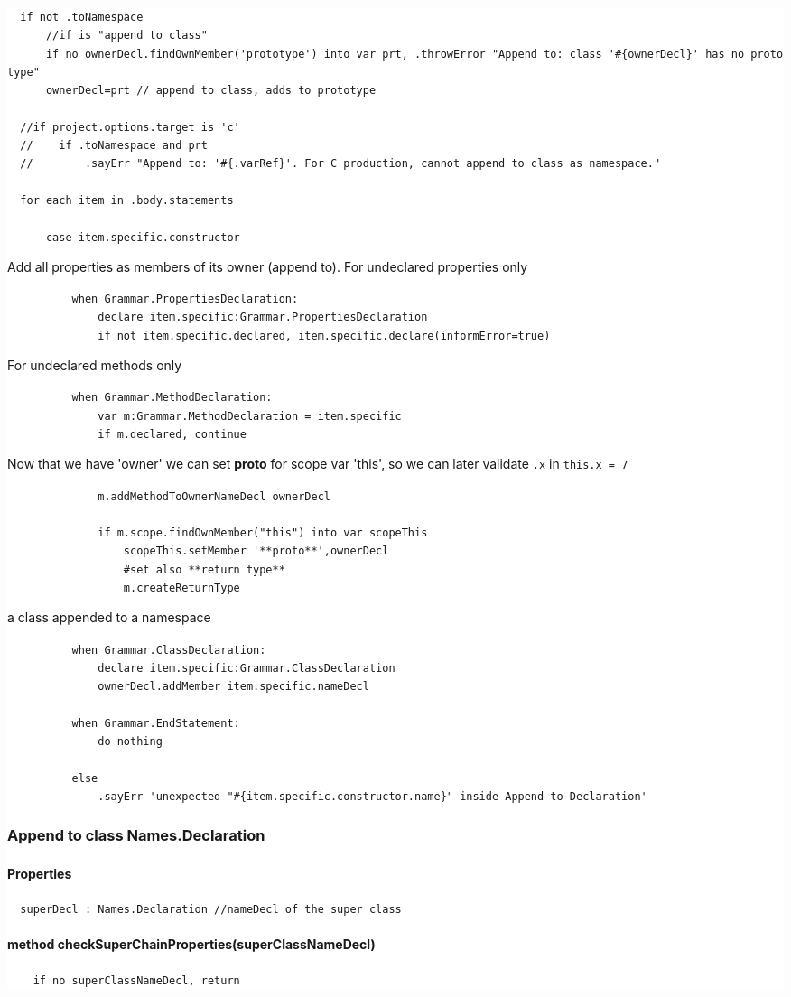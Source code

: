       if not .toNamespace
          //if is "append to class"
          if no ownerDecl.findOwnMember('prototype') into var prt, .throwError "Append to: class '#{ownerDecl}' has no prototype"
          ownerDecl=prt // append to class, adds to prototype

      //if project.options.target is 'c'
      //    if .toNamespace and prt
      //        .sayErr "Append to: '#{.varRef}'. For C production, cannot append to class as namespace."

      for each item in .body.statements

          case item.specific.constructor

Add all properties as members of its owner (append to).
For undeclared properties only

              when Grammar.PropertiesDeclaration:
                  declare item.specific:Grammar.PropertiesDeclaration
                  if not item.specific.declared, item.specific.declare(informError=true) 

For undeclared methods only

              when Grammar.MethodDeclaration:
                  var m:Grammar.MethodDeclaration = item.specific
                  if m.declared, continue

Now that we have 'owner' we can set **proto** for scope var 'this', 
so we can later validate `.x` in `this.x = 7`

                  m.addMethodToOwnerNameDecl ownerDecl

                  if m.scope.findOwnMember("this") into var scopeThis 
                      scopeThis.setMember '**proto**',ownerDecl
                      #set also **return type**
                      m.createReturnType

a class appended to a namespace

              when Grammar.ClassDeclaration:
                  declare item.specific:Grammar.ClassDeclaration
                  ownerDecl.addMember item.specific.nameDecl                 

              when Grammar.EndStatement:
                  do nothing

              else
                  .sayErr 'unexpected "#{item.specific.constructor.name}" inside Append-to Declaration'


### Append to class Names.Declaration ###
#### Properties 
      superDecl : Names.Declaration //nameDecl of the super class

#### method checkSuperChainProperties(superClassNameDecl)

        if no superClassNameDecl, return 
